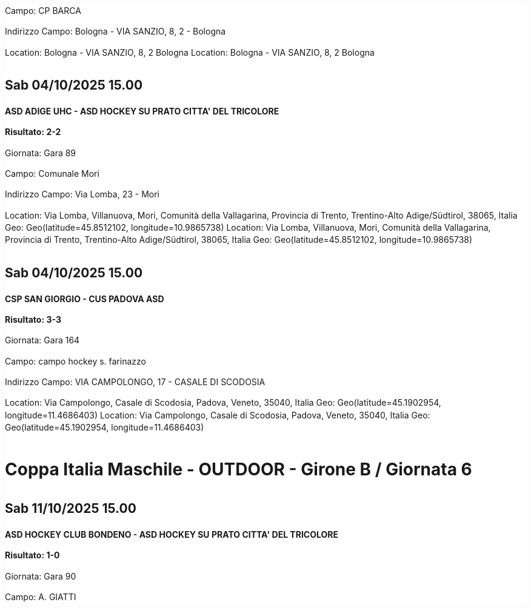 Campo: CP BARCA 

Indirizzo Campo:  Bologna - VIA SANZIO, 8, 2 - Bologna

Location:  Bologna - VIA SANZIO, 8, 2 Bologna
Location:  Bologna - VIA SANZIO, 8, 2 Bologna


## Sab 04/10/2025 15.00

<strong>ASD ADIGE UHC - ASD HOCKEY SU PRATO CITTA' DEL TRICOLORE</strong>

**Risultato: 2-2**

Giornata: Gara 89

Campo: Comunale Mori 

Indirizzo Campo:  Via Lomba, 23 - Mori

Location: Via Lomba, Villanuova, Mori, Comunità della Vallagarina, Provincia di Trento, Trentino-Alto Adige/Südtirol, 38065, Italia
Geo: Geo(latitude=45.8512102, longitude=10.9865738)
Location: Via Lomba, Villanuova, Mori, Comunità della Vallagarina, Provincia di Trento, Trentino-Alto Adige/Südtirol, 38065, Italia
Geo: Geo(latitude=45.8512102, longitude=10.9865738)


## Sab 04/10/2025 15.00

<strong>CSP SAN GIORGIO - CUS PADOVA ASD</strong>

**Risultato: 3-3**

Giornata: Gara 164

Campo: campo hockey s. farinazzo 

Indirizzo Campo:  VIA CAMPOLONGO, 17 - CASALE DI SCODOSIA

Location: Via Campolongo, Casale di Scodosia, Padova, Veneto, 35040, Italia
Geo: Geo(latitude=45.1902954, longitude=11.4686403)
Location: Via Campolongo, Casale di Scodosia, Padova, Veneto, 35040, Italia
Geo: Geo(latitude=45.1902954, longitude=11.4686403)



# Coppa Italia Maschile - OUTDOOR  - Girone B / Giornata 6

## Sab 11/10/2025 15.00

<strong>ASD HOCKEY CLUB BONDENO - ASD HOCKEY SU PRATO CITTA' DEL TRICOLORE</strong>

**Risultato: 1-0**

Giornata: Gara 90

Campo: A. GIATTI 

